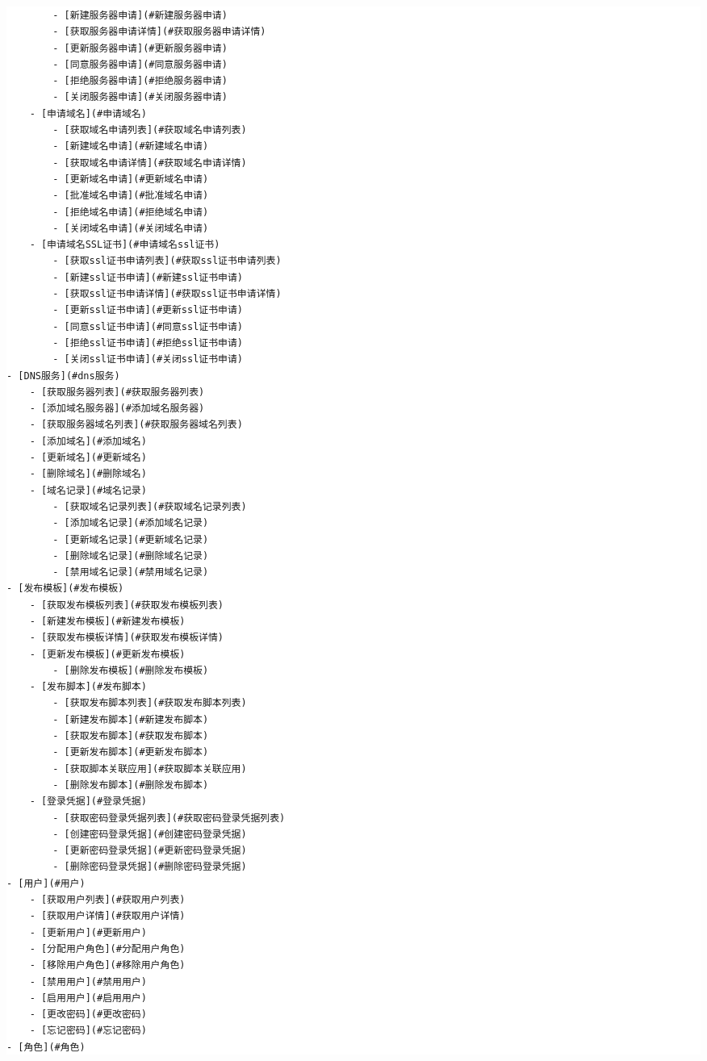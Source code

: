             - [新建服务器申请](#新建服务器申请)
            - [获取服务器申请详情](#获取服务器申请详情)
            - [更新服务器申请](#更新服务器申请)
            - [同意服务器申请](#同意服务器申请)
            - [拒绝服务器申请](#拒绝服务器申请)
            - [关闭服务器申请](#关闭服务器申请)
        - [申请域名](#申请域名)
            - [获取域名申请列表](#获取域名申请列表)
            - [新建域名申请](#新建域名申请)
            - [获取域名申请详情](#获取域名申请详情)
            - [更新域名申请](#更新域名申请)
            - [批准域名申请](#批准域名申请)
            - [拒绝域名申请](#拒绝域名申请)
            - [关闭域名申请](#关闭域名申请)
        - [申请域名SSL证书](#申请域名ssl证书)
            - [获取ssl证书申请列表](#获取ssl证书申请列表)
            - [新建ssl证书申请](#新建ssl证书申请)
            - [获取ssl证书申请详情](#获取ssl证书申请详情)
            - [更新ssl证书申请](#更新ssl证书申请)
            - [同意ssl证书申请](#同意ssl证书申请)
            - [拒绝ssl证书申请](#拒绝ssl证书申请)
            - [关闭ssl证书申请](#关闭ssl证书申请)
    - [DNS服务](#dns服务)
        - [获取服务器列表](#获取服务器列表)
        - [添加域名服务器](#添加域名服务器)
        - [获取服务器域名列表](#获取服务器域名列表)
        - [添加域名](#添加域名)
        - [更新域名](#更新域名)
        - [删除域名](#删除域名)
        - [域名记录](#域名记录)
            - [获取域名记录列表](#获取域名记录列表)
            - [添加域名记录](#添加域名记录)
            - [更新域名记录](#更新域名记录)
            - [删除域名记录](#删除域名记录)
            - [禁用域名记录](#禁用域名记录)
    - [发布模板](#发布模板)
        - [获取发布模板列表](#获取发布模板列表)
        - [新建发布模板](#新建发布模板)
        - [获取发布模板详情](#获取发布模板详情)
        - [更新发布模板](#更新发布模板)
            - [删除发布模板](#删除发布模板)
        - [发布脚本](#发布脚本)
            - [获取发布脚本列表](#获取发布脚本列表)
            - [新建发布脚本](#新建发布脚本)
            - [获取发布脚本](#获取发布脚本)
            - [更新发布脚本](#更新发布脚本)
            - [获取脚本关联应用](#获取脚本关联应用)
            - [删除发布脚本](#删除发布脚本)
        - [登录凭据](#登录凭据)
            - [获取密码登录凭据列表](#获取密码登录凭据列表)
            - [创建密码登录凭据](#创建密码登录凭据)
            - [更新密码登录凭据](#更新密码登录凭据)
            - [删除密码登录凭据](#删除密码登录凭据)
    - [用户](#用户)
        - [获取用户列表](#获取用户列表)
        - [获取用户详情](#获取用户详情)
        - [更新用户](#更新用户)
        - [分配用户角色](#分配用户角色)
        - [移除用户角色](#移除用户角色)
        - [禁用用户](#禁用用户)
        - [启用用户](#启用用户)
        - [更改密码](#更改密码)
        - [忘记密码](#忘记密码)
    - [角色](#角色)